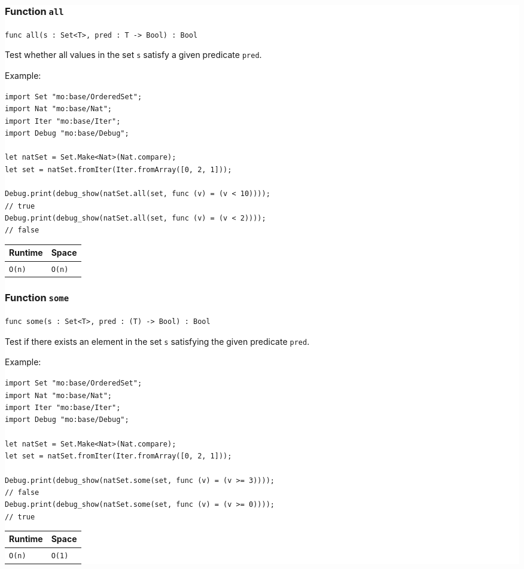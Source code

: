 
### Function `all`
``` motoko no-repl
func all(s : Set<T>, pred : T -> Bool) : Bool
```

 Test whether all values in the set `s` satisfy a given predicate `pred`.

 Example:
 ```motoko
 import Set "mo:base/OrderedSet";
 import Nat "mo:base/Nat";
 import Iter "mo:base/Iter";
 import Debug "mo:base/Debug";

 let natSet = Set.Make<Nat>(Nat.compare);
 let set = natSet.fromIter(Iter.fromArray([0, 2, 1]));

 Debug.print(debug_show(natSet.all(set, func (v) = (v < 10))));
 // true
 Debug.print(debug_show(natSet.all(set, func (v) = (v < 2))));
 // false
 ```

| Runtime | Space                        |
|---------|------------------------------|
| `O(n)`  | `O(n)` |


### Function `some`
``` motoko no-repl
func some(s : Set<T>, pred : (T) -> Bool) : Bool
```

 Test if there exists an element in the set `s` satisfying the given predicate `pred`.

 Example:
 ```motoko
 import Set "mo:base/OrderedSet";
 import Nat "mo:base/Nat";
 import Iter "mo:base/Iter";
 import Debug "mo:base/Debug";

 let natSet = Set.Make<Nat>(Nat.compare);
 let set = natSet.fromIter(Iter.fromArray([0, 2, 1]));

 Debug.print(debug_show(natSet.some(set, func (v) = (v >= 3))));
 // false
 Debug.print(debug_show(natSet.some(set, func (v) = (v >= 0))));
 // true
 ```

| Runtime | Space                        |
|---------|------------------------------|
| `O(n)`  | `O(1)` |
